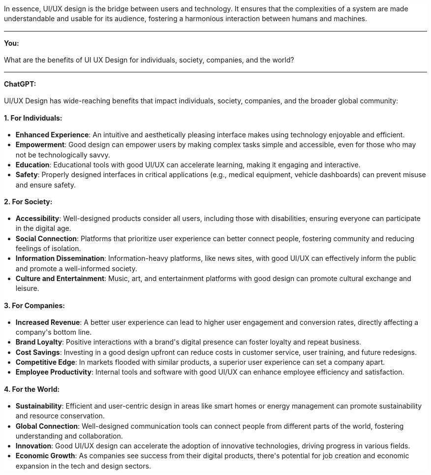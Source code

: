 In essence, UI/UX design is the bridge between users and technology. It ensures that the complexities of a system are made understandable and usable for its audience, fostering a harmonious interaction between humans and machines.

------------------
**You:**

What are the benefits of UI UX Design for individuals, society, companies, and the world?

------------------
**ChatGPT:**

UI/UX Design has wide-reaching benefits that impact individuals, society, companies, and the broader global community:

**1. For Individuals:**


- **Enhanced Experience**: An intuitive and aesthetically pleasing interface makes using technology enjoyable and efficient.
- **Empowerment**: Good design can empower users by making complex tasks simple and accessible, even for those who may not be technologically savvy.
- **Education**: Educational tools with good UI/UX can accelerate learning, making it engaging and interactive.
- **Safety**: Properly designed interfaces in critical applications (e.g., medical equipment, vehicle dashboards) can prevent misuse and ensure safety.

**2. For Society:**


- **Accessibility**: Well-designed products consider all users, including those with disabilities, ensuring everyone can participate in the digital age.
- **Social Connection**: Platforms that prioritize user experience can better connect people, fostering community and reducing feelings of isolation.
- **Information Dissemination**: Information-heavy platforms, like news sites, with good UI/UX can effectively inform the public and promote a well-informed society.
- **Culture and Entertainment**: Music, art, and entertainment platforms with good design can promote cultural exchange and leisure.

**3. For Companies:**


- **Increased Revenue**: A better user experience can lead to higher user engagement and conversion rates, directly affecting a company's bottom line.
- **Brand Loyalty**: Positive interactions with a brand's digital presence can foster loyalty and repeat business.
- **Cost Savings**: Investing in a good design upfront can reduce costs in customer service, user training, and future redesigns.
- **Competitive Edge**: In markets flooded with similar products, a superior user experience can set a company apart.
- **Employee Productivity**: Internal tools and software with good UI/UX can enhance employee efficiency and satisfaction.

**4. For the World:**


- **Sustainability**: Efficient and user-centric design in areas like smart homes or energy management can promote sustainability and resource conservation.
- **Global Connection**: Well-designed communication tools can connect people from different parts of the world, fostering understanding and collaboration.
- **Innovation**: Good UI/UX design can accelerate the adoption of innovative technologies, driving progress in various fields.
- **Economic Growth**: As companies see success from their digital products, there's potential for job creation and economic expansion in the tech and design sectors.
